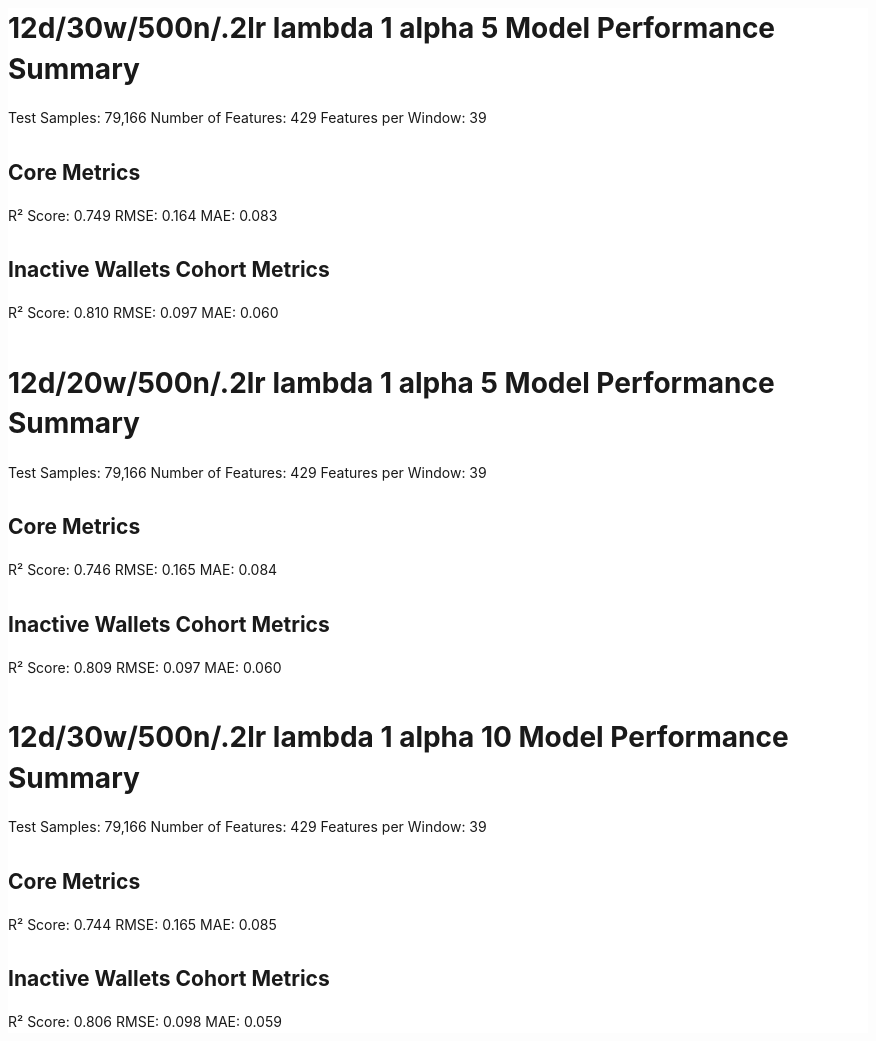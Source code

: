 12d/30w/500n/.2lr lambda 1 alpha 5
Model Performance Summary
===================================
Test Samples:             79,166
Number of Features:       429
Features per Window:      39

Core Metrics
-----------------------------------
R² Score:                 0.749
RMSE:                     0.164
MAE:                      0.083

Inactive Wallets Cohort Metrics
-----------------------------------
R² Score:                 0.810
RMSE:                     0.097
MAE:                      0.060


12d/20w/500n/.2lr lambda 1 alpha 5
Model Performance Summary
===================================
Test Samples:             79,166
Number of Features:       429
Features per Window:      39

Core Metrics
-----------------------------------
R² Score:                 0.746
RMSE:                     0.165
MAE:                      0.084

Inactive Wallets Cohort Metrics
-----------------------------------
R² Score:                 0.809
RMSE:                     0.097
MAE:                      0.060


12d/30w/500n/.2lr lambda 1 alpha 10
Model Performance Summary
===================================
Test Samples:             79,166
Number of Features:       429
Features per Window:      39

Core Metrics
-----------------------------------
R² Score:                 0.744
RMSE:                     0.165
MAE:                      0.085

Inactive Wallets Cohort Metrics
-----------------------------------
R² Score:                 0.806
RMSE:                     0.098
MAE:                      0.059
